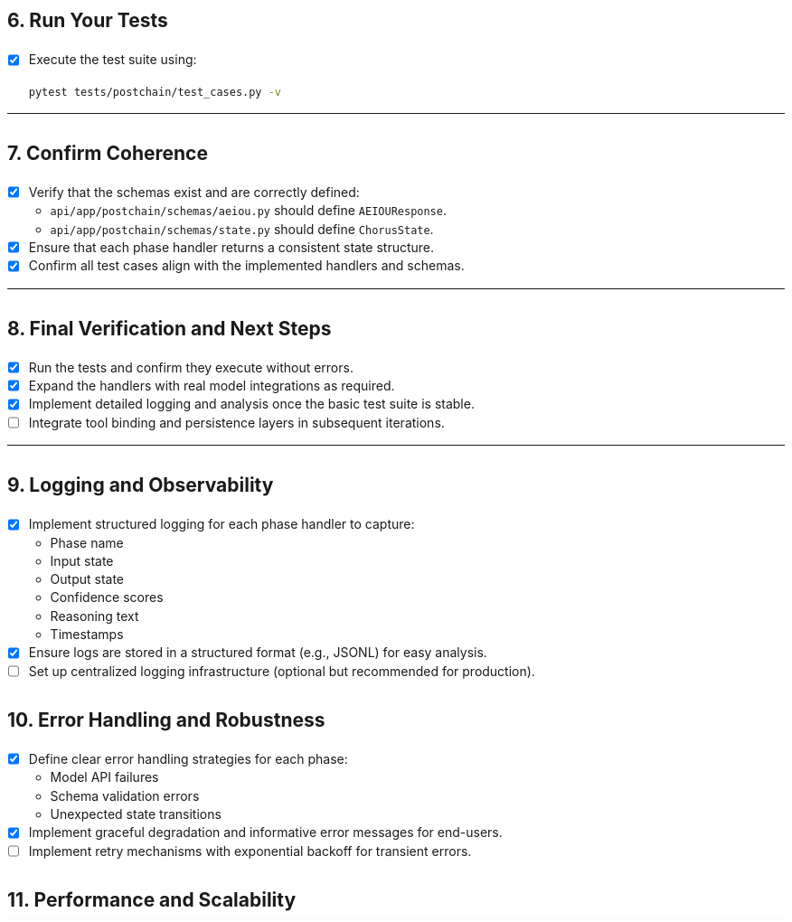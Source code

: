 
## 6. Run Your Tests

- [x] Execute the test suite using:
  ```bash
  pytest tests/postchain/test_cases.py -v
  ```

---

## 7. Confirm Coherence

- [x] Verify that the schemas exist and are correctly defined:
  - `api/app/postchain/schemas/aeiou.py` should define `AEIOUResponse`.
  - `api/app/postchain/schemas/state.py` should define `ChorusState`.
- [x] Ensure that each phase handler returns a consistent state structure.
- [x] Confirm all test cases align with the implemented handlers and schemas.

---

## 8. Final Verification and Next Steps

- [x] Run the tests and confirm they execute without errors.
- [x] Expand the handlers with real model integrations as required.
- [x] Implement detailed logging and analysis once the basic test suite is stable.
- [ ] Integrate tool binding and persistence layers in subsequent iterations.

---

## 9. Logging and Observability

- [x] Implement structured logging for each phase handler to capture:
  - Phase name
  - Input state
  - Output state
  - Confidence scores
  - Reasoning text
  - Timestamps
- [x] Ensure logs are stored in a structured format (e.g., JSONL) for easy analysis.
- [ ] Set up centralized logging infrastructure (optional but recommended for production).

## 10. Error Handling and Robustness

- [x] Define clear error handling strategies for each phase:
  - Model API failures
  - Schema validation errors
  - Unexpected state transitions
- [x] Implement graceful degradation and informative error messages for end-users.
- [ ] Implement retry mechanisms with exponential backoff for transient errors.

## 11. Performance and Scalability
